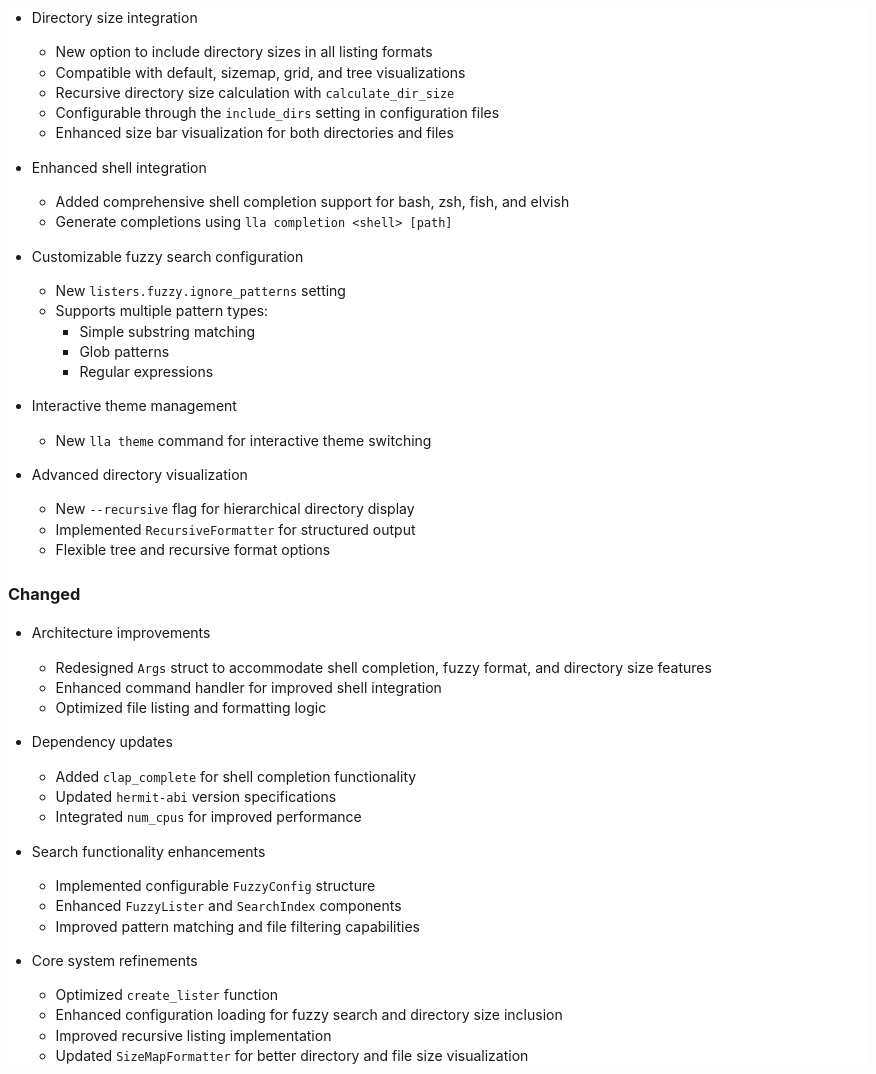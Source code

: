 - Directory size integration

  - New option to include directory sizes in all listing formats
  - Compatible with default, sizemap, grid, and tree visualizations
  - Recursive directory size calculation with `calculate_dir_size`
  - Configurable through the `include_dirs` setting in configuration files
  - Enhanced size bar visualization for both directories and files

- Enhanced shell integration

  - Added comprehensive shell completion support for bash, zsh, fish, and elvish
  - Generate completions using `lla completion <shell> [path]`

- Customizable fuzzy search configuration

  - New `listers.fuzzy.ignore_patterns` setting
  - Supports multiple pattern types:
    - Simple substring matching
    - Glob patterns
    - Regular expressions

- Interactive theme management

  - New `lla theme` command for interactive theme switching

- Advanced directory visualization

  - New `--recursive` flag for hierarchical directory display
  - Implemented `RecursiveFormatter` for structured output
  - Flexible tree and recursive format options

### Changed

- Architecture improvements

  - Redesigned `Args` struct to accommodate shell completion, fuzzy format, and directory size features
  - Enhanced command handler for improved shell integration
  - Optimized file listing and formatting logic

- Dependency updates

  - Added `clap_complete` for shell completion functionality
  - Updated `hermit-abi` version specifications
  - Integrated `num_cpus` for improved performance

- Search functionality enhancements

  - Implemented configurable `FuzzyConfig` structure
  - Enhanced `FuzzyLister` and `SearchIndex` components
  - Improved pattern matching and file filtering capabilities

- Core system refinements
  - Optimized `create_lister` function
  - Enhanced configuration loading for fuzzy search and directory size inclusion
  - Improved recursive listing implementation
  - Updated `SizeMapFormatter` for better directory and file size visualization
